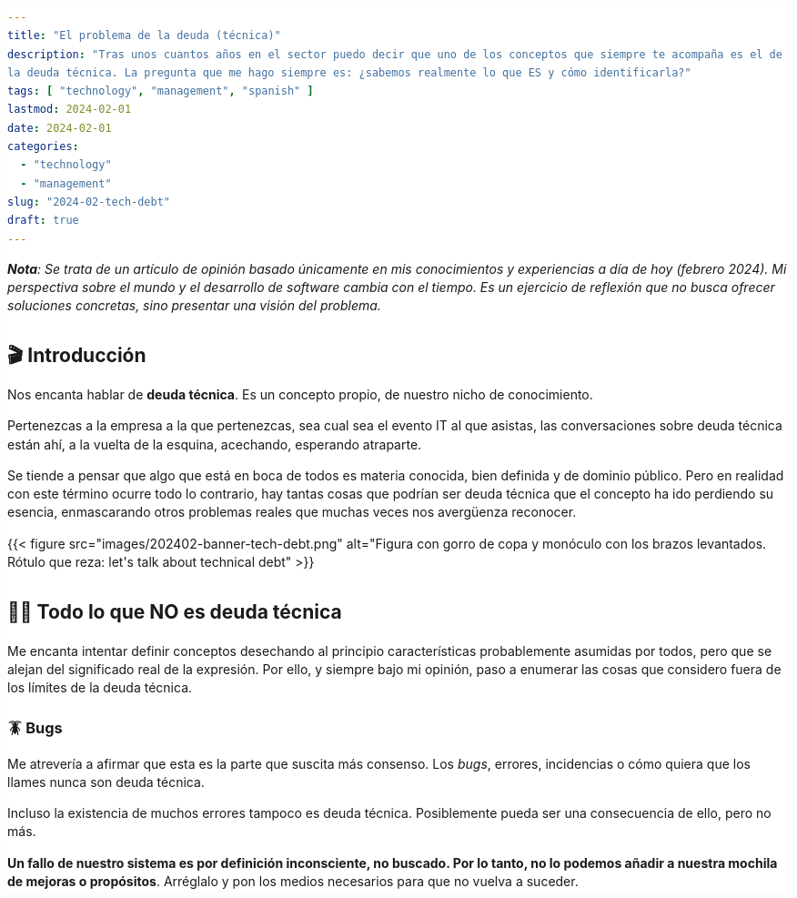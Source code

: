 ```yaml
---
title: "El problema de la deuda (técnica)"
description: "Tras unos cuantos años en el sector puedo decir que uno de los conceptos que siempre te acompaña es el de la deuda técnica. La pregunta que me hago siempre es: ¿sabemos realmente lo que ES y cómo identificarla?"
tags: [ "technology", "management", "spanish" ]
lastmod: 2024-02-01
date: 2024-02-01
categories:
  - "technology"
  - "management"
slug: "2024-02-tech-debt"
draft: true
---
```


_**Nota**: Se trata de un artículo de opinión basado únicamente en mis conocimientos y experiencias a día de hoy (febrero 2024). Mi perspectiva sobre el mundo y el desarrollo de software cambia con el tiempo. Es un ejercicio de reflexión que no busca ofrecer soluciones concretas, sino presentar una visión del problema._

## 🎬 Introducción

Nos encanta hablar de **deuda técnica**. Es un concepto propio, de nuestro nicho de conocimiento.

Pertenezcas a la empresa a la que pertenezcas, sea cual sea el evento IT al que asistas, las conversaciones sobre deuda técnica están ahí, a la vuelta de la esquina, acechando, esperando atraparte.

Se tiende a pensar que algo que está en boca de todos es materia conocida, bien definida y de dominio público. Pero en realidad con este término ocurre todo lo contrario, hay tantas cosas que podrían ser deuda técnica que el concepto ha ido perdiendo su esencia, enmascarando otros problemas reales que muchas veces nos avergüenza reconocer.

{{< figure src="images/202402-banner-tech-debt.png" alt="Figura con gorro de copa y monóculo con los brazos levantados. Rótulo que reza: let's talk about technical debt" >}}

## 🙅‍♀️ Todo lo que NO es deuda técnica

Me encanta intentar definir conceptos desechando al principio características probablemente asumidas por todos, pero que se alejan del significado real de la expresión. Por ello, y siempre bajo mi opinión, paso a enumerar las cosas que considero fuera de los límites de la deuda técnica.

### 🪳 Bugs

Me atrevería a afirmar que esta es la parte que suscita más consenso. Los _bugs_, errores, incidencias o cómo quiera que los llames nunca son deuda técnica.

Incluso la existencia de muchos errores tampoco es deuda técnica. Posiblemente pueda ser una consecuencia de ello, pero no más.

**Un fallo de nuestro sistema es por definición inconsciente, no buscado. Por lo tanto, no lo podemos añadir a nuestra mochila de mejoras o propósitos**. Arréglalo y pon los medios necesarios para que no vuelva a suceder.
